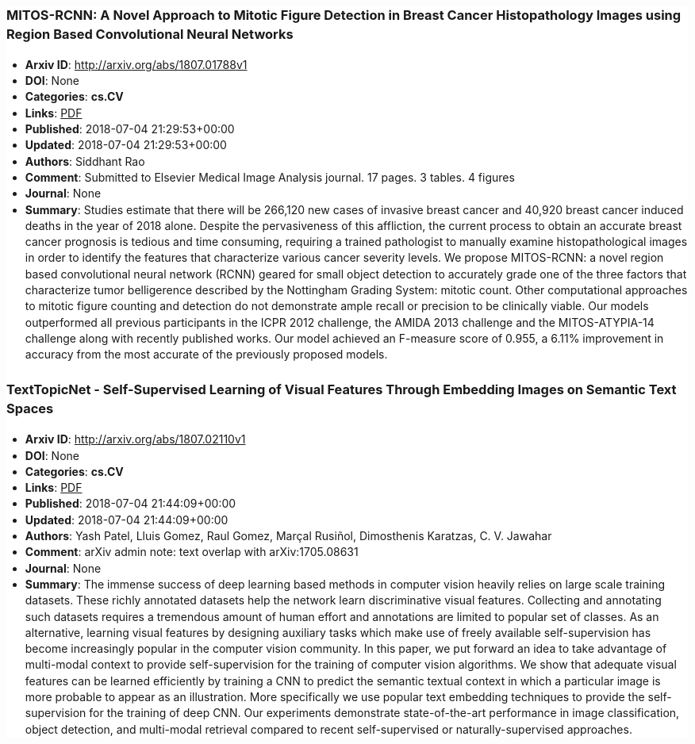 

### MITOS-RCNN: A Novel Approach to Mitotic Figure Detection in Breast Cancer Histopathology Images using Region Based Convolutional Neural Networks
- **Arxiv ID**: http://arxiv.org/abs/1807.01788v1
- **DOI**: None
- **Categories**: **cs.CV**
- **Links**: [PDF](http://arxiv.org/pdf/1807.01788v1)
- **Published**: 2018-07-04 21:29:53+00:00
- **Updated**: 2018-07-04 21:29:53+00:00
- **Authors**: Siddhant Rao
- **Comment**: Submitted to Elsevier Medical Image Analysis journal. 17 pages. 3
  tables. 4 figures
- **Journal**: None
- **Summary**: Studies estimate that there will be 266,120 new cases of invasive breast cancer and 40,920 breast cancer induced deaths in the year of 2018 alone. Despite the pervasiveness of this affliction, the current process to obtain an accurate breast cancer prognosis is tedious and time consuming, requiring a trained pathologist to manually examine histopathological images in order to identify the features that characterize various cancer severity levels. We propose MITOS-RCNN: a novel region based convolutional neural network (RCNN) geared for small object detection to accurately grade one of the three factors that characterize tumor belligerence described by the Nottingham Grading System: mitotic count. Other computational approaches to mitotic figure counting and detection do not demonstrate ample recall or precision to be clinically viable. Our models outperformed all previous participants in the ICPR 2012 challenge, the AMIDA 2013 challenge and the MITOS-ATYPIA-14 challenge along with recently published works. Our model achieved an F-measure score of 0.955, a 6.11% improvement in accuracy from the most accurate of the previously proposed models.



### TextTopicNet - Self-Supervised Learning of Visual Features Through Embedding Images on Semantic Text Spaces
- **Arxiv ID**: http://arxiv.org/abs/1807.02110v1
- **DOI**: None
- **Categories**: **cs.CV**
- **Links**: [PDF](http://arxiv.org/pdf/1807.02110v1)
- **Published**: 2018-07-04 21:44:09+00:00
- **Updated**: 2018-07-04 21:44:09+00:00
- **Authors**: Yash Patel, Lluis Gomez, Raul Gomez, Marçal Rusiñol, Dimosthenis Karatzas, C. V. Jawahar
- **Comment**: arXiv admin note: text overlap with arXiv:1705.08631
- **Journal**: None
- **Summary**: The immense success of deep learning based methods in computer vision heavily relies on large scale training datasets. These richly annotated datasets help the network learn discriminative visual features. Collecting and annotating such datasets requires a tremendous amount of human effort and annotations are limited to popular set of classes. As an alternative, learning visual features by designing auxiliary tasks which make use of freely available self-supervision has become increasingly popular in the computer vision community.   In this paper, we put forward an idea to take advantage of multi-modal context to provide self-supervision for the training of computer vision algorithms. We show that adequate visual features can be learned efficiently by training a CNN to predict the semantic textual context in which a particular image is more probable to appear as an illustration. More specifically we use popular text embedding techniques to provide the self-supervision for the training of deep CNN.   Our experiments demonstrate state-of-the-art performance in image classification, object detection, and multi-modal retrieval compared to recent self-supervised or naturally-supervised approaches.
